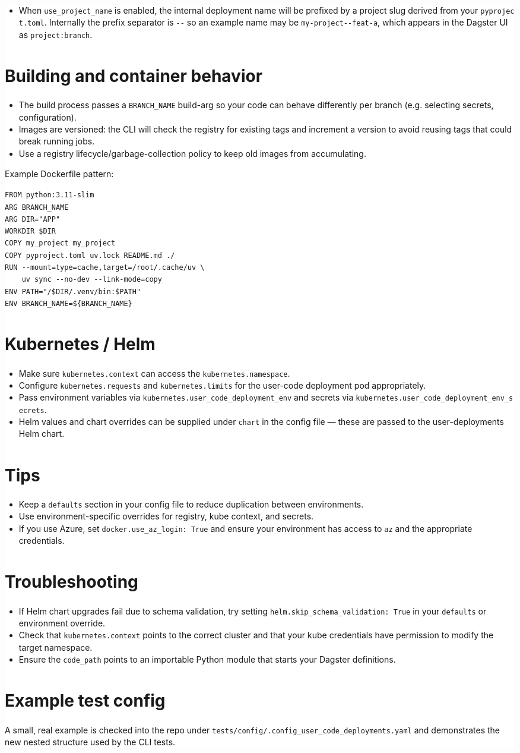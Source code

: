 * When `use_project_name` is enabled, the internal deployment name will be prefixed by a project slug derived from your `pyproject.toml`. Internally the prefix separator is `--` so an example name may be `my-project--feat-a`, which appears in the Dagster UI as `project:branch`.

# Building and container behavior

* The build process passes a `BRANCH_NAME` build-arg so your code can behave differently per branch (e.g. selecting secrets, configuration).
* Images are versioned: the CLI will check the registry for existing tags and increment a version to avoid reusing tags that could break running jobs.
* Use a registry lifecycle/garbage-collection policy to keep old images from accumulating.

Example Dockerfile pattern:

```
FROM python:3.11-slim
ARG BRANCH_NAME
ARG DIR="APP"
WORKDIR $DIR
COPY my_project my_project
COPY pyproject.toml uv.lock README.md ./
RUN --mount=type=cache,target=/root/.cache/uv \
    uv sync --no-dev --link-mode=copy
ENV PATH="/$DIR/.venv/bin:$PATH"
ENV BRANCH_NAME=${BRANCH_NAME}
```

# Kubernetes / Helm

* Make sure `kubernetes.context` can access the `kubernetes.namespace`.
* Configure `kubernetes.requests` and `kubernetes.limits` for the user-code deployment pod appropriately.
* Pass environment variables via `kubernetes.user_code_deployment_env` and secrets via `kubernetes.user_code_deployment_env_secrets`.
* Helm values and chart overrides can be supplied under `chart` in the config file — these are passed to the user-deployments Helm chart.

# Tips

* Keep a `defaults` section in your config file to reduce duplication between environments.
* Use environment-specific overrides for registry, kube context, and secrets.
* If you use Azure, set `docker.use_az_login: True` and ensure your environment has access to `az` and the appropriate credentials.

# Troubleshooting

* If Helm chart upgrades fail due to schema validation, try setting `helm.skip_schema_validation: True` in your `defaults` or environment override.
* Check that `kubernetes.context` points to the correct cluster and that your kube credentials have permission to modify the target namespace.
* Ensure the `code_path` points to an importable Python module that starts your Dagster definitions.

# Example test config

A small, real example is checked into the repo under `tests/config/.config_user_code_deployments.yaml` and demonstrates the new nested structure used by the CLI tests.
